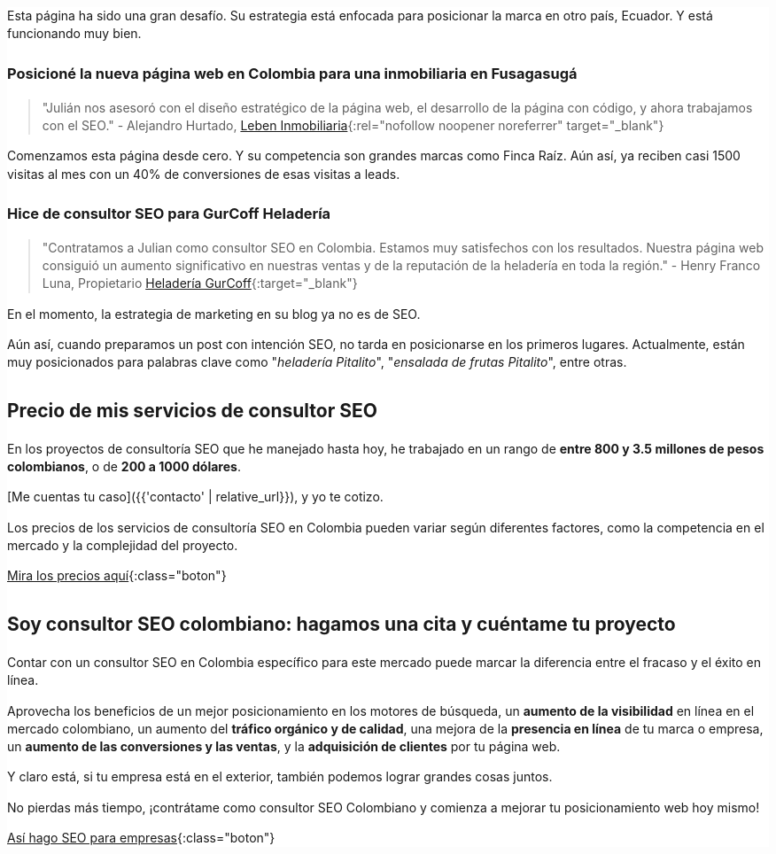 Esta página ha sido una gran desafío. Su estrategia está enfocada para posicionar la marca en otro país, Ecuador. Y está funcionando muy bien.

### Posicioné la nueva página web en Colombia para una inmobiliaria en Fusagasugá

> "Julián nos asesoró con el diseño estratégico de la página web, el desarrollo de la página con código, y ahora trabajamos con el SEO." - Alejandro Hurtado, [Leben Inmobiliaria](https://lebeninmobiliaria.com){:rel="nofollow noopener noreferrer" target="_blank"}

Comenzamos esta página desde cero. Y su competencia son grandes marcas como Finca Raíz. Aún así, ya reciben casi 1500 visitas al mes con un 40% de conversiones de esas visitas a leads.

### Hice de consultor SEO para GurCoff Heladería

> "Contratamos a Julian como consultor SEO en Colombia. Estamos muy satisfechos con los resultados. Nuestra página web consiguió un aumento significativo en nuestras ventas y de la reputación de la heladería en toda la región." - Henry Franco Luna, Propietario [Heladería GurCoff](https://gurcoff.com){:target="_blank"}

En el momento, la estrategia de marketing en su blog ya no es de SEO.

Aún así, cuando preparamos un post con intención SEO, no tarda en posicionarse en los primeros lugares. Actualmente, están muy posicionados para palabras clave como "*heladería Pitalito*", "*ensalada de frutas Pitalito*", entre otras.

## Precio de mis servicios de consultor SEO

En los proyectos de consultoría SEO que he manejado hasta hoy, he trabajado en un rango de **entre 800 y 3.5 millones de pesos colombianos**, o de **200 a 1000 dólares**.

[Me cuentas tu caso]({{'contacto' | relative_url}}), y yo te cotizo.

Los precios de los servicios de consultoría SEO en Colombia pueden variar según diferentes factores, como la competencia en el mercado y la complejidad del proyecto.

[Mira los precios aquí]({{'servicio-seo#esto-es-lo-que-yo-cobro-para-darte-más-resultados-en-tu-página-web-con-el-servicio-de-seo'|relative_url}}){:class="boton"}

## Soy consultor SEO colombiano: hagamos una cita y cuéntame tu proyecto

Contar con un consultor SEO en Colombia específico para este mercado puede marcar la diferencia entre el fracaso y el éxito en línea.

Aprovecha los beneficios de un mejor posicionamiento en los motores de búsqueda, un **aumento de la visibilidad** en línea en el mercado colombiano, un aumento del **tráfico orgánico y de calidad**, una mejora de la **presencia en línea** de tu marca o empresa, un **aumento de las conversiones y las ventas**, y la **adquisición de clientes** por tu página web.

Y claro está, si tu empresa está en el exterior, también podemos lograr grandes cosas juntos.

No pierdas más tiempo, ¡contrátame como consultor SEO Colombiano y comienza a mejorar tu posicionamiento web hoy mismo!

[Así hago SEO para empresas]({{'servicio-seo'|relative_url}} "Servicio de optimización de páginas web"){:class="boton"}
